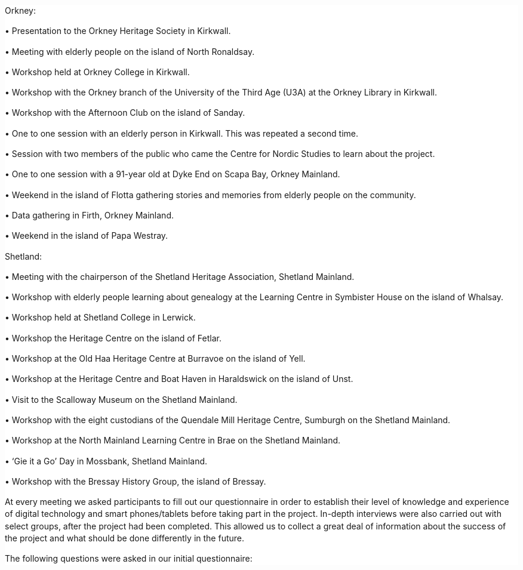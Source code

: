 

Orkney:

•	Presentation to the Orkney Heritage Society in Kirkwall.

•	Meeting with elderly people on the island of North Ronaldsay.

•	Workshop held at Orkney College in Kirkwall.

•	Workshop with the Orkney branch of the University of the Third Age (U3A) at the Orkney Library in Kirkwall.

•	Workshop with the Afternoon Club on the island of Sanday.

•	One to one session with an elderly person in Kirkwall. This was repeated a second time.

•	Session with two members of the public who came the Centre for Nordic Studies to learn about the project.

•	One to one session with a 91-year old at Dyke End on Scapa Bay, Orkney Mainland.

•	Weekend in the island of Flotta gathering stories and memories from elderly people on the community.

•	Data gathering in Firth, Orkney Mainland.

•	Weekend in the island of Papa Westray.



Shetland:

•	Meeting with the chairperson of the Shetland Heritage Association, Shetland Mainland.

•	Workshop with elderly people learning about genealogy at the Learning Centre in Symbister House on the island of   Whalsay.

•	Workshop held at Shetland College in Lerwick.

•	Workshop the Heritage Centre on the island of Fetlar.

•	Workshop at the Old Haa Heritage Centre at Burravoe on the island of Yell.

•	Workshop at the Heritage Centre and Boat Haven in Haraldswick on the island of Unst.

•	Visit to the Scalloway Museum on the Shetland Mainland.

•	Workshop with the eight custodians of the Quendale Mill Heritage Centre, Sumburgh on the Shetland Mainland.

•	Workshop at the North Mainland Learning Centre in Brae on the Shetland Mainland.

•	‘Gie it a Go’ Day in Mossbank, Shetland Mainland.

•	Workshop with the Bressay History Group, the island of Bressay.


At every meeting we asked participants to fill out our questionnaire in order to establish their level of knowledge and experience of digital technology and smart phones/tablets before taking part in the project. In-depth interviews were also carried out with select groups, after the project had been completed. This allowed us to collect a great deal of information about the success of the project and what should be done differently in the future.

The following questions were asked in our initial questionnaire:
